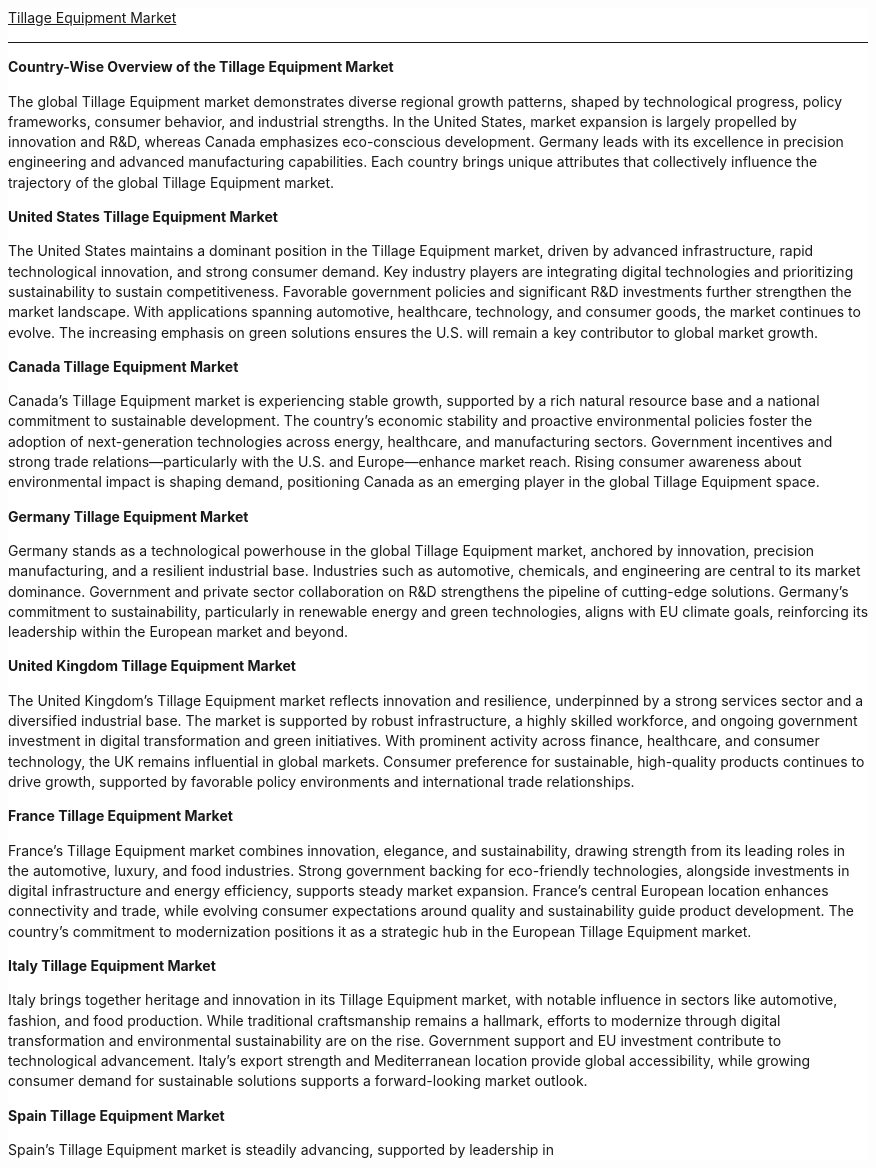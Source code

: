 <a href="https://www.marketresearchintellect.com/ask-for-discount/?rid=168292&amp;utm_source=Github-April&amp;utm_medium=019">Tillage Equipment Market</a></p></blockquote><hr /><p class="" data-start="217" data-end="261"><strong data-start="217" data-end="261">Country-Wise Overview of the Tillage Equipment Market</strong></p><p class="" data-start="263" data-end="774">The global Tillage Equipment market demonstrates diverse regional growth patterns, shaped by technological progress, policy frameworks, consumer behavior, and industrial strengths. In the United States, market expansion is largely propelled by innovation and R&amp;D, whereas Canada emphasizes eco-conscious development. Germany leads with its excellence in precision engineering and advanced manufacturing capabilities. Each country brings unique attributes that collectively influence the trajectory of the global Tillage Equipment market.</p><p class="" data-start="776" data-end="1421"><strong data-start="776" data-end="805">United States Tillage Equipment Market</strong></p><p class="" data-start="776" data-end="1421">The United States maintains a dominant position in the Tillage Equipment market, driven by advanced infrastructure, rapid technological innovation, and strong consumer demand. Key industry players are integrating digital technologies and prioritizing sustainability to sustain competitiveness. Favorable government policies and significant R&amp;D investments further strengthen the market landscape. With applications spanning automotive, healthcare, technology, and consumer goods, the market continues to evolve. The increasing emphasis on green solutions ensures the U.S. will remain a key contributor to global market growth.</p><p class="" data-start="1423" data-end="2019"><strong data-start="1423" data-end="1445">Canada Tillage Equipment Market</strong></p><p class="" data-start="1423" data-end="2019">Canada&rsquo;s Tillage Equipment market is experiencing stable growth, supported by a rich natural resource base and a national commitment to sustainable development. The country&rsquo;s economic stability and proactive environmental policies foster the adoption of next-generation technologies across energy, healthcare, and manufacturing sectors. Government incentives and strong trade relations&mdash;particularly with the U.S. and Europe&mdash;enhance market reach. Rising consumer awareness about environmental impact is shaping demand, positioning Canada as an emerging player in the global Tillage Equipment space.</p><p class="" data-start="2021" data-end="2591"><strong data-start="2021" data-end="2044">Germany Tillage Equipment Market</strong></p><p class="" data-start="2021" data-end="2591">Germany stands as a technological powerhouse in the global Tillage Equipment market, anchored by innovation, precision manufacturing, and a resilient industrial base. Industries such as automotive, chemicals, and engineering are central to its market dominance. Government and private sector collaboration on R&amp;D strengthens the pipeline of cutting-edge solutions. Germany&rsquo;s commitment to sustainability, particularly in renewable energy and green technologies, aligns with EU climate goals, reinforcing its leadership within the European market and beyond.</p><p class="" data-start="2593" data-end="3221"><strong data-start="2593" data-end="2623">United Kingdom Tillage Equipment Market</strong></p><p class="" data-start="2593" data-end="3221">The United Kingdom&rsquo;s Tillage Equipment market reflects innovation and resilience, underpinned by a strong services sector and a diversified industrial base. The market is supported by robust infrastructure, a highly skilled workforce, and ongoing government investment in digital transformation and green initiatives. With prominent activity across finance, healthcare, and consumer technology, the UK remains influential in global markets. Consumer preference for sustainable, high-quality products continues to drive growth, supported by favorable policy environments and international trade relationships.</p><p class="" data-start="3223" data-end="3838"><strong data-start="3223" data-end="3245">France Tillage Equipment Market</strong></p><p class="" data-start="3223" data-end="3838">France&rsquo;s Tillage Equipment market combines innovation, elegance, and sustainability, drawing strength from its leading roles in the automotive, luxury, and food industries. Strong government backing for eco-friendly technologies, alongside investments in digital infrastructure and energy efficiency, supports steady market expansion. France&rsquo;s central European location enhances connectivity and trade, while evolving consumer expectations around quality and sustainability guide product development. The country&rsquo;s commitment to modernization positions it as a strategic hub in the European Tillage Equipment market.</p><p class="" data-start="3840" data-end="4422"><strong data-start="3840" data-end="3861">Italy Tillage Equipment Market</strong></p><p class="" data-start="3840" data-end="4422">Italy brings together heritage and innovation in its Tillage Equipment market, with notable influence in sectors like automotive, fashion, and food production. While traditional craftsmanship remains a hallmark, efforts to modernize through digital transformation and environmental sustainability are on the rise. Government support and EU investment contribute to technological advancement. Italy&rsquo;s export strength and Mediterranean location provide global accessibility, while growing consumer demand for sustainable solutions supports a forward-looking market outlook.</p><p class="" data-start="4424" data-end="4975"><strong data-start="4424" data-end="4445">Spain Tillage Equipment Market</strong></p><p class="" data-start="4424" data-end="4975">Spain&rsquo;s Tillage Equipment market is steadily advancing, supported by leadership in